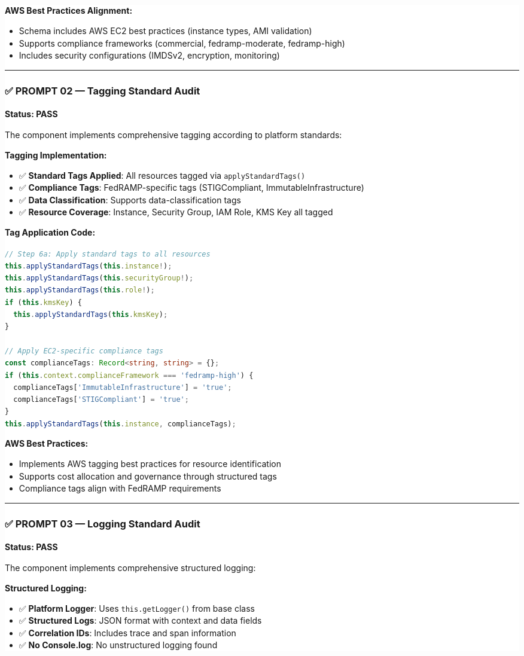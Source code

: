 **AWS Best Practices Alignment:**
- Schema includes AWS EC2 best practices (instance types, AMI validation)
- Supports compliance frameworks (commercial, fedramp-moderate, fedramp-high)
- Includes security configurations (IMDSv2, encryption, monitoring)

---

### ✅ PROMPT 02 — Tagging Standard Audit

**Status: PASS**

The component implements comprehensive tagging according to platform standards:

**Tagging Implementation:**
- ✅ **Standard Tags Applied**: All resources tagged via `applyStandardTags()`
- ✅ **Compliance Tags**: FedRAMP-specific tags (STIGCompliant, ImmutableInfrastructure)
- ✅ **Data Classification**: Supports data-classification tags
- ✅ **Resource Coverage**: Instance, Security Group, IAM Role, KMS Key all tagged

**Tag Application Code:**
```typescript
// Step 6a: Apply standard tags to all resources
this.applyStandardTags(this.instance!);
this.applyStandardTags(this.securityGroup!);
this.applyStandardTags(this.role!);
if (this.kmsKey) {
  this.applyStandardTags(this.kmsKey);
}

// Apply EC2-specific compliance tags
const complianceTags: Record<string, string> = {};
if (this.context.complianceFramework === 'fedramp-high') {
  complianceTags['ImmutableInfrastructure'] = 'true';
  complianceTags['STIGCompliant'] = 'true';
}
this.applyStandardTags(this.instance, complianceTags);
```

**AWS Best Practices:**
- Implements AWS tagging best practices for resource identification
- Supports cost allocation and governance through structured tags
- Compliance tags align with FedRAMP requirements

---

### ✅ PROMPT 03 — Logging Standard Audit

**Status: PASS**

The component implements comprehensive structured logging:

**Structured Logging:**
- ✅ **Platform Logger**: Uses `this.getLogger()` from base class
- ✅ **Structured Logs**: JSON format with context and data fields
- ✅ **Correlation IDs**: Includes trace and span information
- ✅ **No Console.log**: No unstructured logging found
